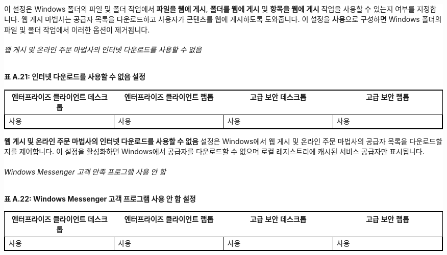 </tr>
</tbody>
</table>
  
이 설정은 Windows 폴더의 파일 및 폴더 작업에서 **파일을 웹에 게시**, **폴더를 웹에 게시** 및 **항목을 웹에 게시** 작업을 사용할 수 있는지 여부를 지정합니다. 웹 게시 마법사는 공급자 목록을 다운로드하고 사용자가 콘텐츠를 웹에 게시하도록 도와줍니다. 이 설정을 **사용**으로 구성하면 Windows 폴더의 파일 및 폴더 작업에서 이러한 옵션이 제거됩니다.
  
###### 웹 게시 및 온라인 주문 마법사의 인터넷 다운로드를 사용할 수 없음
  
**표 A.21: 인터넷 다운로드를 사용할 수 없음 설정**

 
<table style="border:1px solid black;">
<colgroup>
<col width="25%" />
<col width="25%" />
<col width="25%" />
<col width="25%" />
</colgroup>
<thead>
<tr class="header">
<th>엔터프라이즈 클라이언트 데스크톱</th>
<th>엔터프라이즈 클라이언트 랩톱</th>
<th>고급 보안 데스크톱</th>
<th>고급 보안 랩톱</th>
</tr>
</thead>
<tbody>
<tr class="odd">
<td style="border:1px solid black;">사용</td>
<td style="border:1px solid black;">사용</td>
<td style="border:1px solid black;">사용</td>
<td style="border:1px solid black;">사용</td>
</tr>
</tbody>
</table>
  
**웹 게시 및 온라인 주문 마법사의 인터넷 다운로드를 사용할 수 없음** 설정은 Windows에서 웹 게시 및 온라인 주문 마법사의 공급자 목록을 다운로드할지를 제어합니다. 이 설정을 활성화하면 Windows에서 공급자를 다운로드할 수 없으며 로컬 레지스트리에 캐시된 서비스 공급자만 표시됩니다.
  
###### Windows Messenger 고객 만족 프로그램 사용 안 함
  
**표 A.22: Windows Messenger 고객 프로그램 사용 안 함 설정**

 
<table style="border:1px solid black;">
<colgroup>
<col width="25%" />
<col width="25%" />
<col width="25%" />
<col width="25%" />
</colgroup>
<thead>
<tr class="header">
<th>엔터프라이즈 클라이언트 데스크톱</th>
<th>엔터프라이즈 클라이언트 랩톱</th>
<th>고급 보안 데스크톱</th>
<th>고급 보안 랩톱</th>
</tr>
</thead>
<tbody>
<tr class="odd">
<td style="border:1px solid black;">사용</td>
<td style="border:1px solid black;">사용</td>
<td style="border:1px solid black;">사용</td>
<td style="border:1px solid black;">사용</td>
</tr>